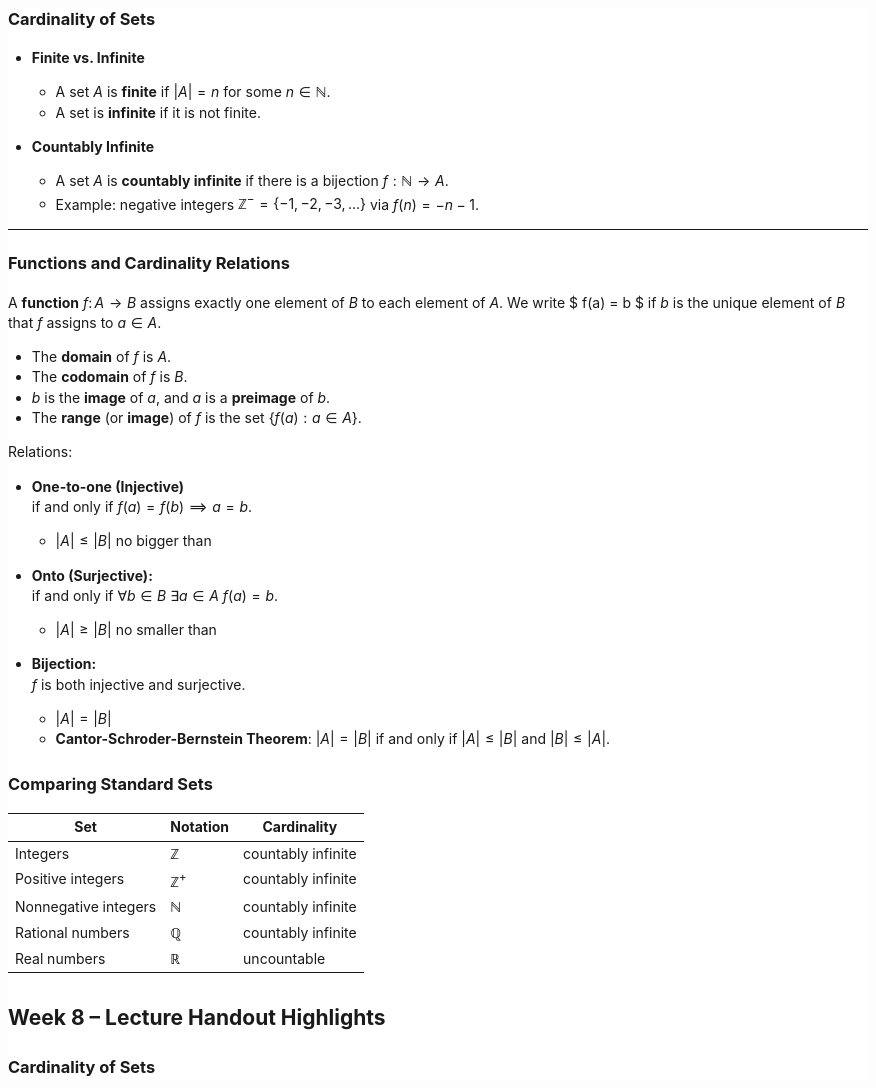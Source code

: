 ### Cardinality of Sets

- **Finite vs. Infinite**
    - A set $A$ is **finite** if $|A| = n$ for some $n\in\mathbb{N}$.
    - A set is **infinite** if it is not finite.

- **Countably Infinite**
    - A set $A$ is **countably infinite** if there is a bijection $f:\mathbb{N}\to A$.
    - Example: negative integers $\mathbb{Z}^- = \{-1,-2,-3,\dots\}$ via $f(n)=-n-1$.

---

### Functions and Cardinality Relations

A **function** $f\colon A \to B$ assigns exactly one element of $B$ to each element of $A$. We write $ f(a) = b $ if $b$
is the unique element of $B$ that $f$ assigns to $a\in A$.

- The **domain** of $f$ is $A$.
- The **codomain** of $f$ is $B$.
- $b$ is the **image** of $a$, and $a$ is a **preimage** of $b$.
- The **range** (or **image**) of $f$ is the set $\{f(a):a\in A\}$.

Relations:

- **One-to-one (Injective)**  
  if and only if $f(a)=f(b)\implies a=b$.
    - $|A|\le|B|$ no bigger than

- **Onto (Surjective):**  
  if and only if $\forall b\in B\ \exists a\in A\ f(a)=b$.
    - $|A|\ge|B|$ no smaller than

- **Bijection:**  
  $f$ is both injective and surjective.
    - $|A|=|B|$
    - **Cantor-Schroder-Bernstein Theorem**: $|A|=|B|$ if and only if $|A|\le|B|$ and $|B|\le|A|$.

### Comparing Standard Sets

| Set                  | Notation       | Cardinality        |
|----------------------|----------------|--------------------|
| Integers             | $\mathbb{Z}$   | countably infinite |
| Positive integers    | $\mathbb{Z}^+$ | countably infinite |
| Nonnegative integers | $\mathbb{N}$   | countably infinite |
| Rational numbers     | $\mathbb{Q}$   | countably infinite |
| Real numbers         | $\mathbb{R}$   | uncountable        | 2}

## Week 8 – Lecture Handout Highlights

### Cardinality of Sets
